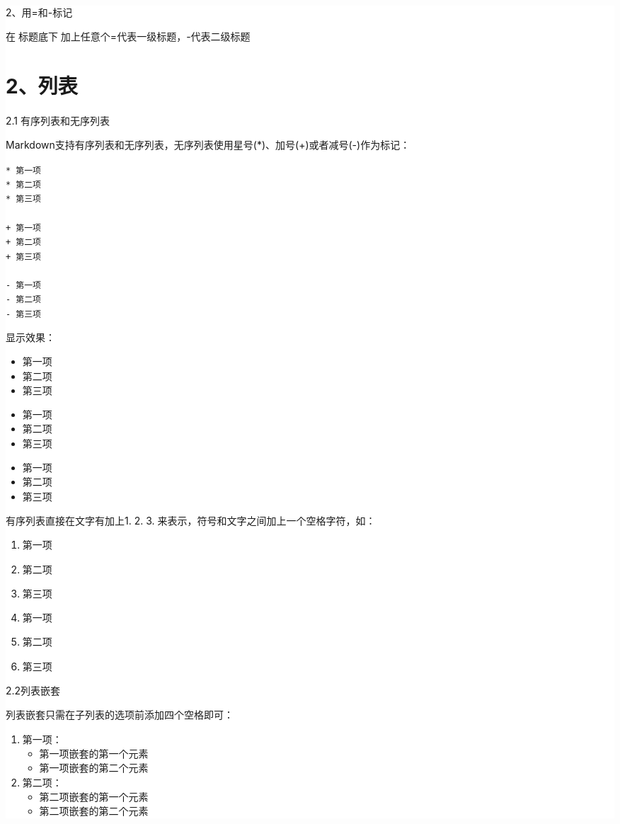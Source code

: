 
2、用=和-标记

在 标题底下 加上任意个=代表一级标题，-代表二级标题

# 2、列表

2.1 有序列表和无序列表

Markdown支持有序列表和无序列表，无序列表使用星号(*)、加号(+)或者减号(-)作为标记：

    * 第一项
    * 第二项
    * 第三项

    + 第一项
    + 第二项
    + 第三项

    - 第一项
    - 第二项
    - 第三项

显示效果：

* 第一项
* 第二项
* 第三项

+ 第一项
+ 第二项
+ 第三项

- 第一项
- 第二项
- 第三项
  
有序列表直接在文字有加上1. 2. 3. 来表示，符号和文字之间加上一个空格字符，如：

  1. 第一项
  2. 第二项
  3. 第三项

1. 第一项
2. 第二项
3. 第三项

2.2列表嵌套

列表嵌套只需在子列表的选项前添加四个空格即可：

   1. 第一项：
       - 第一项嵌套的第一个元素
       - 第一项嵌套的第二个元素
   2. 第二项：
       - 第二项嵌套的第一个元素
       - 第二项嵌套的第二个元素
